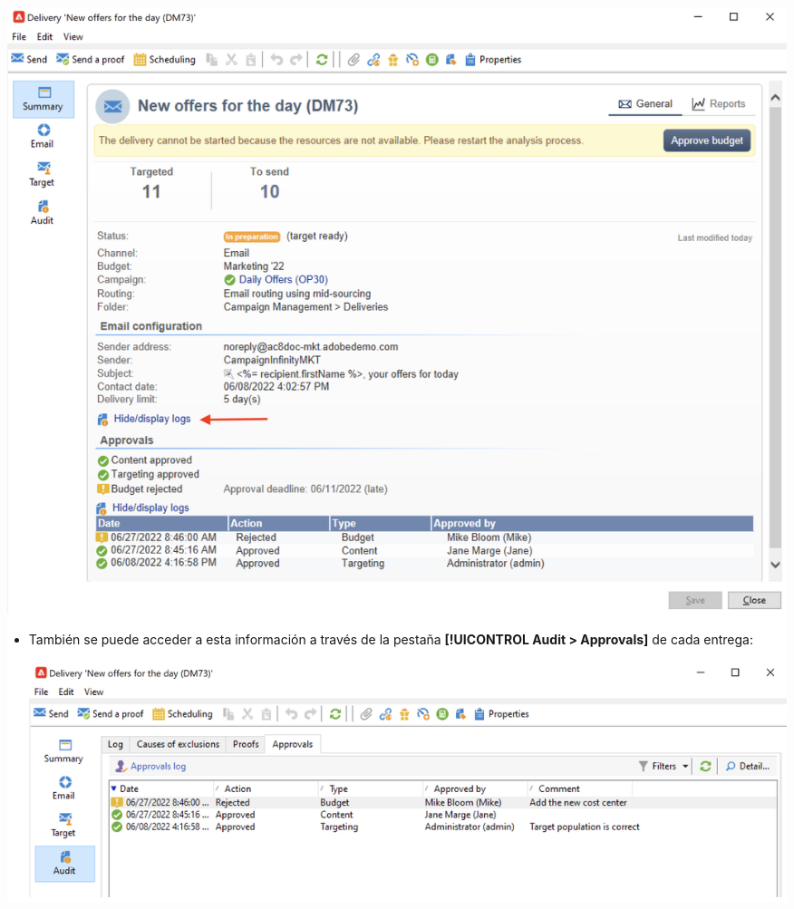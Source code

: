   ![](assets/approval-tracking-delivery-dashboard.png)

* También se puede acceder a esta información a través de la pestaña **[!UICONTROL Audit > Approvals]** de cada entrega:

  ![](assets/approval-tracking-delivery-tab.png)
